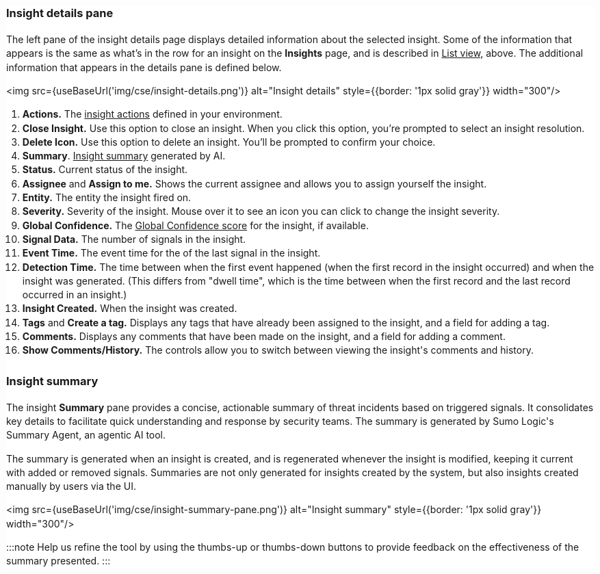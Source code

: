 ### Insight details pane

The left pane of the insight details page displays detailed information about the selected insight. Some of the information that appears is the same as what’s in the row for an insight on the **Insights** page, and is described in [List view,](#list-view) above. The additional information that appears in the details pane is defined below.

<img src={useBaseUrl('img/cse/insight-details.png')} alt="Insight details" style={{border: '1px solid gray'}} width="300"/>

1. **Actions.** The [insight actions](/docs/cse/administration/create-cse-actions#insight-actions) defined in your environment.
1. **Close Insight.** Use this option to close an insight. When you click this option, you’re prompted to select an insight resolution.
1. **Delete Icon.** Use this option to delete an insight. You’ll be prompted to confirm your choice.
1. **Summary**. [Insight summary](#insight-summary) generated by AI.
1. **Status.** Current status of the insight.
1. **Assignee** and **Assign to me.** Shows the current assignee and allows you to assign yourself the insight.
1. **Entity.** The entity the insight fired on.
1. **Severity.** Severity of the insight. Mouse over it to see an icon you can click to change the insight severity.
1. **Global Confidence.** The [Global Confidence score](/docs/cse/records-signals-entities-insights/global-intelligence-security-insights/) for the insight, if available.
1. **Signal Data.** The number of signals in the insight.
1. **Event Time.** The event time for the of the last signal in the insight.
1. **Detection Time.** The time between when the first event happened (when the first record in the insight occurred) and when the insight was generated. (This differs from "dwell time", which is the time between when the first record and the last record occurred in an insight.)
1. **Insight Created.** When the insight was created.
1. **Tags** and **Create a tag.** Displays any tags that have already been assigned to the insight, and a field for adding a tag.
1. **Comments.** Displays any comments that have been made on the insight, and a field for adding a comment.
1. **Show Comments/History.** The controls allow you to switch between viewing the insight's comments and history. 


### Insight summary

The insight **Summary** pane provides a concise, actionable summary of threat incidents based on triggered signals. It consolidates key details to facilitate quick understanding and response by security teams. The summary is generated by Sumo Logic's Summary Agent, an agentic AI tool.

The summary is generated when an insight is created, and is regenerated whenever the insight is modified, keeping it current with added or removed signals. Summaries are not only generated for insights created by the system, but also insights created manually by users via the UI.

<img src={useBaseUrl('img/cse/insight-summary-pane.png')} alt="Insight summary" style={{border: '1px solid gray'}} width="300"/>

:::note
Help us refine the tool by using the thumbs-up or thumbs-down buttons to provide feedback on the effectiveness of the summary presented.
:::
